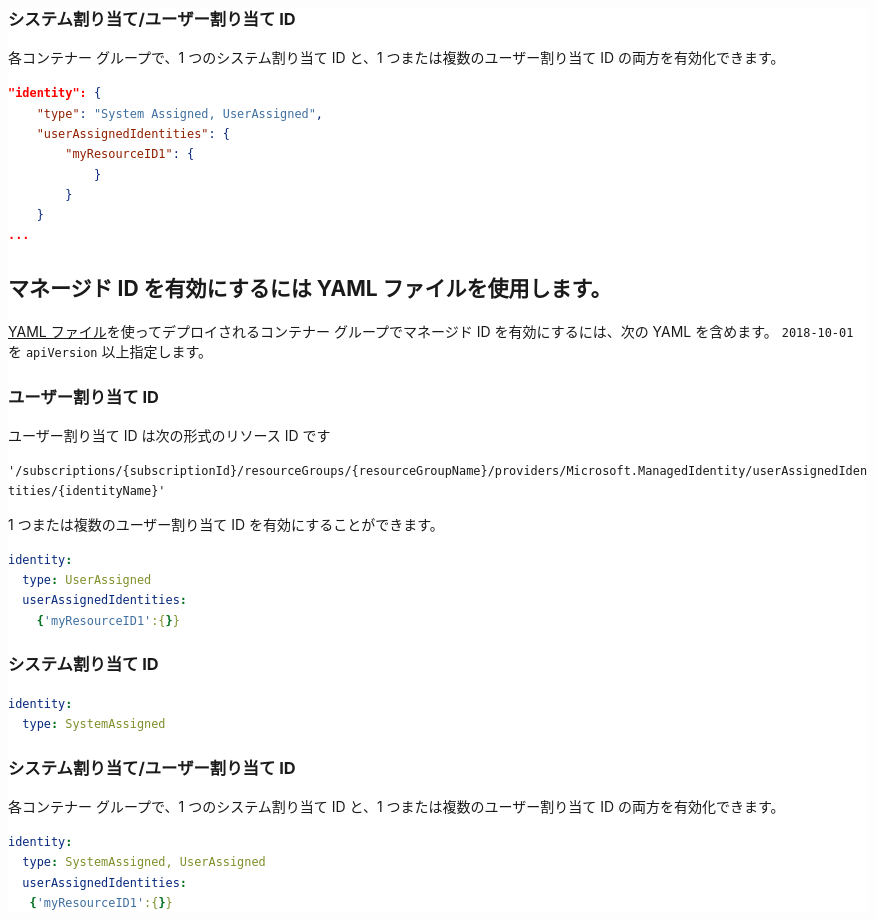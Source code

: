 ### <a name="system--and-user-assigned-identities"></a>システム割り当て/ユーザー割り当て ID

各コンテナー グループで、1 つのシステム割り当て ID と、1 つまたは複数のユーザー割り当て ID の両方を有効化できます。

```json
"identity": {
    "type": "System Assigned, UserAssigned",
    "userAssignedIdentities": {
        "myResourceID1": {
            }
        }
    }
...
```

## <a name="enable-managed-identity-using-yaml-file"></a>マネージド ID を有効にするには YAML ファイルを使用します。

[YAML ファイル](container-instances-multi-container-yaml.md)を使ってデプロイされるコンテナー グループでマネージド ID を有効にするには、次の YAML を含めます。
`2018-10-01` を `apiVersion` 以上指定します。

### <a name="user-assigned-identity"></a>ユーザー割り当て ID

ユーザー割り当て ID は次の形式のリソース ID です 

```
'/subscriptions/{subscriptionId}/resourceGroups/{resourceGroupName}/providers/Microsoft.ManagedIdentity/userAssignedIdentities/{identityName}'
```

1 つまたは複数のユーザー割り当て ID を有効にすることができます。

```YAML
identity:
  type: UserAssigned
  userAssignedIdentities:
    {'myResourceID1':{}}
```

### <a name="system-assigned-identity"></a>システム割り当て ID

```YAML
identity:
  type: SystemAssigned
```

### <a name="system--and-user-assigned-identities"></a>システム割り当て/ユーザー割り当て ID

各コンテナー グループで、1 つのシステム割り当て ID と、1 つまたは複数のユーザー割り当て ID の両方を有効化できます。

```YAML
identity:
  type: SystemAssigned, UserAssigned
  userAssignedIdentities:
   {'myResourceID1':{}}
```
